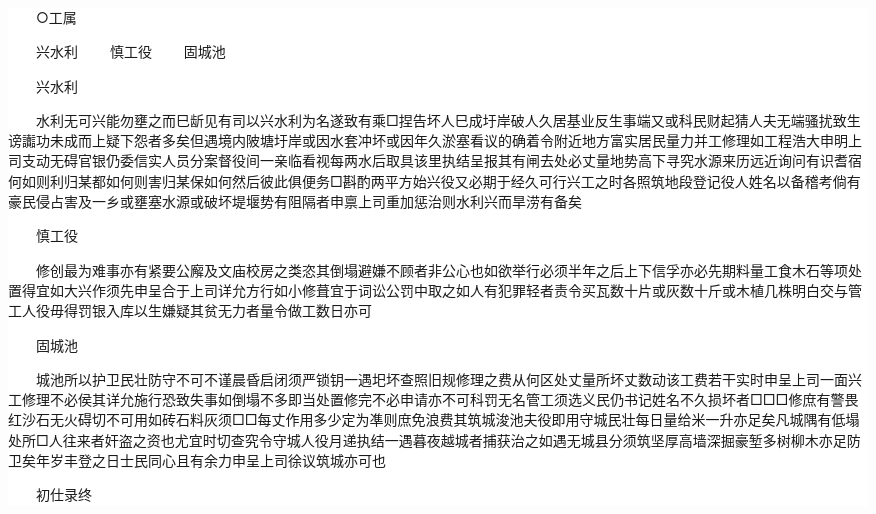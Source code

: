 　　○工属 

　　兴水利 
　　慎工役 
　　固城池 

　　兴水利 

　　水利无可兴能勿壅之而巳龂见有司以兴水利为名遂致有乘□捏告坏人巳成圩岸破人久居基业反生事端又或科民财起猜人夫无端骚扰致生谤讟功未成而上疑下怨者多矣但遇境内陂塘圩岸或因水套冲坏或因年久淤塞看议的确着令附近地方富实居民量力并工修理如工程浩大申明上司支动无碍官银仍委信实人员分案督役间一亲临看视每两水后取具该里执结呈报其有闸去处必丈量地势高下寻究水源来历远近询问有识耆宿何如则利归某都如何则害归某保如何然后彼此俱便务□斟酌两平方始兴役又必期于经久可行兴工之时各照筑地段登记役人姓名以备稽考倘有豪民侵占害及一乡或壅塞水源或破坏堤堰势有阻隔者申禀上司重加惩治则水利兴而旱涝有备矣 

　　慎工役 

　　修创最为难事亦有紧要公廨及文庙校房之类恣其倒塌避嫌不顾者非公心也如欲举行必须半年之后上下信孚亦必先期料量工食木石等项处置得宜如大兴作须先申呈合于上司详允方行如小修葺宜于词讼公罚中取之如人有犯罪轻者责令买瓦数十片或灰数十斤或木植几株明白交与管工人役毋得罚银入库以生嫌疑其贫无力者量令做工数日亦可 

　　固城池 

　　城池所以护卫民壮防守不可不谨晨昏启闭须严锁钥一遇圯坏查照旧规修理之费从何区处丈量所坏丈数动该工费若干实时申呈上司一面兴工修理不必侯其详允施行恐致失事如倒塌不多即当处置修完不必申请亦不可科罚无名管工须选义民仍书记姓名不久损坏者□□□修庶有警畏红沙石无火碍切不可用如砖石料灰须□□每丈作用多少定为凖则庶免浪费其筑城浚池夫役即用守城民壮每日量给米一升亦足矣凡城隅有低塌处所□人往来者奸盗之资也尤宜时切查究令守城人役月递执结一遇暮夜越城者捕获治之如遇无城县分须筑坚厚高墙深掘豪堑多树柳木亦足防卫矣年岁丰登之日士民同心且有余力申呈上司徐议筑城亦可也 

　　初仕录终
